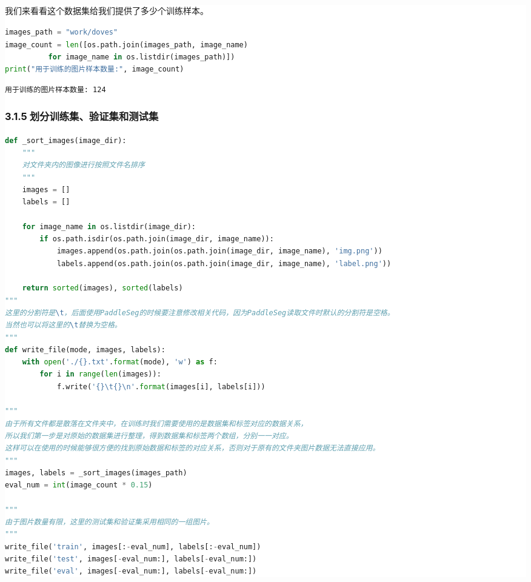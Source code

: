 我们来看看这个数据集给我们提供了多少个训练样本。


```python
images_path = "work/doves"
image_count = len([os.path.join(images_path, image_name) 
          for image_name in os.listdir(images_path)])
print("用于训练的图片样本数量:", image_count)
```

    用于训练的图片样本数量: 124


### 3.1.5 划分训练集、验证集和测试集


```python
def _sort_images(image_dir):
    """
    对文件夹内的图像进行按照文件名排序
    """
    images = []
    labels = []

    for image_name in os.listdir(image_dir):
        if os.path.isdir(os.path.join(image_dir, image_name)):
            images.append(os.path.join(os.path.join(image_dir, image_name), 'img.png'))
            labels.append(os.path.join(os.path.join(image_dir, image_name), 'label.png'))

    return sorted(images), sorted(labels)
"""
这里的分割符是\t，后面使用PaddleSeg的时候要注意修改相关代码，因为PaddleSeg读取文件时默认的分割符是空格。
当然也可以将这里的\t替换为空格。
"""
def write_file(mode, images, labels):
    with open('./{}.txt'.format(mode), 'w') as f:
        for i in range(len(images)):
            f.write('{}\t{}\n'.format(images[i], labels[i]))
    
"""
由于所有文件都是散落在文件夹中，在训练时我们需要使用的是数据集和标签对应的数据关系，
所以我们第一步是对原始的数据集进行整理，得到数据集和标签两个数组，分别一一对应。
这样可以在使用的时候能够很方便的找到原始数据和标签的对应关系，否则对于原有的文件夹图片数据无法直接应用。
"""
images, labels = _sort_images(images_path)
eval_num = int(image_count * 0.15)

"""
由于图片数量有限，这里的测试集和验证集采用相同的一组图片。
"""
write_file('train', images[:-eval_num], labels[:-eval_num])
write_file('test', images[-eval_num:], labels[-eval_num:])
write_file('eval', images[-eval_num:], labels[-eval_num:])
```
